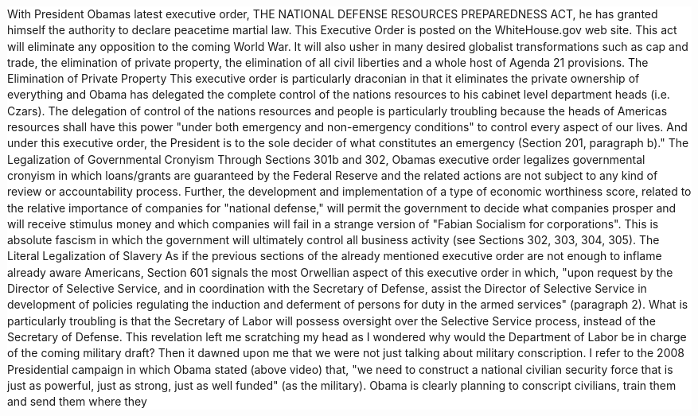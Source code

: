 With President Obamas latest executive order, THE NATIONAL DEFENSE
RESOURCES PREPAREDNESS ACT, he has granted himself the authority to declare
peacetime martial law.
This Executive Order is
posted on the WhiteHouse.gov web site.
This act
will eliminate any opposition to the coming World War. It will also usher in
many desired globalist transformations such as cap and trade, the
elimination of private property, the elimination of all civil liberties and
a whole host
of Agenda 21 provisions.
The Elimination of Private Property
This
executive order is particularly draconian in that it eliminates the private
ownership of everything and Obama has delegated the
complete
control of the nations resources to his cabinet level department heads
(i.e. Czars).
The delegation of control of the nations resources and people
is particularly troubling because the heads of Americas resources shall
have this power "under both emergency and non-emergency conditions"
to control every aspect of our lives.
And under this executive order, the President is to the sole decider of what
constitutes an emergency (Section 201, paragraph b)."
The Legalization of Governmental Cronyism
Through
Sections 301b and 302, Obamas executive order legalizes governmental
cronyism in which loans/grants are guaranteed by
the Federal Reserve and the
related actions are not subject to any kind of review or accountability
process.
Further, the development and implementation of a type of economic
worthiness score, related to the relative importance of companies for
"national defense," will permit the government to decide what companies
prosper and will receive stimulus money and which companies will fail in a
strange version of "Fabian Socialism for corporations".
This is absolute
fascism in which the government will ultimately control all business
activity (see Sections 302, 303, 304, 305).
The Literal Legalization of Slavery
As if the
previous sections of the already mentioned executive order are not enough to
inflame already aware Americans, Section 601 signals the most Orwellian
aspect of this executive order in which,
"upon request by the Director of
Selective Service, and in coordination with the Secretary of Defense, assist
the Director of Selective Service in development of policies regulating the
induction and deferment of persons for duty in the armed services"
(paragraph 2).
What is particularly troubling is that the Secretary of Labor
will possess oversight over the Selective Service process, instead of the
Secretary of Defense.
This revelation left me
scratching my head as I wondered why would the Department of Labor be in
charge of the coming military draft? Then it dawned upon me that we were not
just talking about military conscription.
I refer to the 2008 Presidential campaign in which
Obama stated (above video) that,
"we
need to construct a national civilian security force that is just as
powerful, just as strong, just as well funded"
(as the military).
Obama is
clearly planning to conscript civilians, train them and send them where they